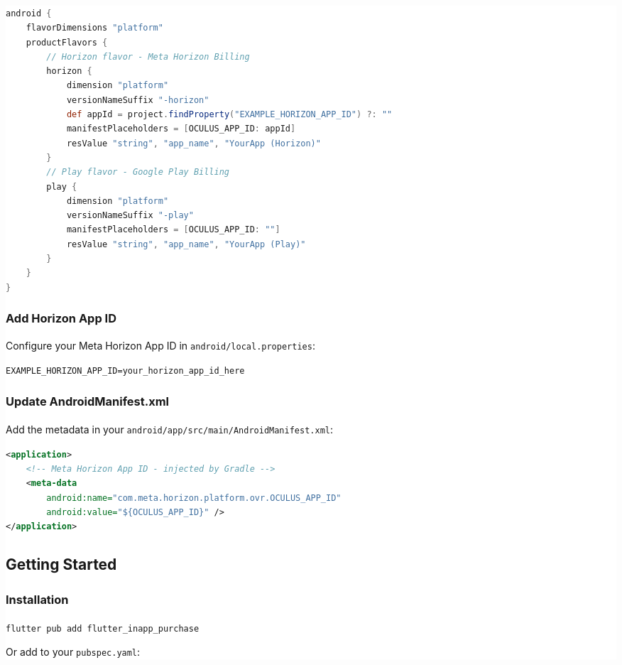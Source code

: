 ```gradle
android {
    flavorDimensions "platform"
    productFlavors {
        // Horizon flavor - Meta Horizon Billing
        horizon {
            dimension "platform"
            versionNameSuffix "-horizon"
            def appId = project.findProperty("EXAMPLE_HORIZON_APP_ID") ?: ""
            manifestPlaceholders = [OCULUS_APP_ID: appId]
            resValue "string", "app_name", "YourApp (Horizon)"
        }
        // Play flavor - Google Play Billing
        play {
            dimension "platform"
            versionNameSuffix "-play"
            manifestPlaceholders = [OCULUS_APP_ID: ""]
            resValue "string", "app_name", "YourApp (Play)"
        }
    }
}
```

### Add Horizon App ID

Configure your Meta Horizon App ID in `android/local.properties`:

```properties
EXAMPLE_HORIZON_APP_ID=your_horizon_app_id_here
```

### Update AndroidManifest.xml

Add the metadata in your `android/app/src/main/AndroidManifest.xml`:

```xml
<application>
    <!-- Meta Horizon App ID - injected by Gradle -->
    <meta-data
        android:name="com.meta.horizon.platform.ovr.OCULUS_APP_ID"
        android:value="${OCULUS_APP_ID}" />
</application>
```

## Getting Started

### Installation

```bash
flutter pub add flutter_inapp_purchase
```

Or add to your `pubspec.yaml`:
